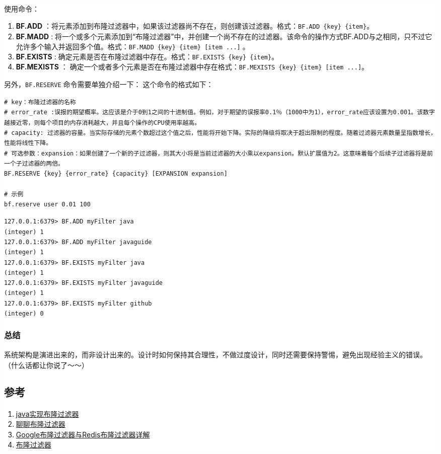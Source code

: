    ```
   ```

使用命令：
1. **BF.ADD** ：将元素添加到布隆过滤器中，如果该过滤器尚不存在，则创建该过滤器。格式：`BF.ADD {key} {item}`。
2. **BF.MADD**  : 将一个或多个元素添加到“布隆过滤器”中，并创建一个尚不存在的过滤器。该命令的操作方式BF.ADD与之相同，只不过它允许多个输入并返回多个值。格式：`BF.MADD {key} {item} [item ...]` 。
3. **BF.EXISTS** : 确定元素是否在布隆过滤器中存在。格式：`BF.EXISTS {key} {item}`。
4. **BF.MEXISTS** ： 确定一个或者多个元素是否在布隆过滤器中存在格式：`BF.MEXISTS {key} {item} [item ...]`。

另外，`BF.RESERVE` 命令需要单独介绍一下：
这个命令的格式如下：
```
# key：布隆过滤器的名称
# error_rate :误报的期望概率。这应该是介于0到1之间的十进制值。例如，对于期望的误报率0.1％（1000中为1），error_rate应该设置为0.001。该数字越接近零，则每个项目的内存消耗越大，并且每个操作的CPU使用率越高。
# capacity: 过滤器的容量。当实际存储的元素个数超过这个值之后，性能将开始下降。实际的降级将取决于超出限制的程度。随着过滤器元素数量呈指数增长，性能将线性下降。
# 可选参数：expansion：如果创建了一个新的子过滤器，则其大小将是当前过滤器的大小乘以expansion。默认扩展值为2。这意味着每个后续子过滤器将是前一个子过滤器的两倍。
BF.RESERVE {key} {error_rate} {capacity} [EXPANSION expansion] 

# 示例
bf.reserve user 0.01 100
```

```
127.0.0.1:6379> BF.ADD myFilter java
(integer) 1
127.0.0.1:6379> BF.ADD myFilter javaguide
(integer) 1
127.0.0.1:6379> BF.EXISTS myFilter java
(integer) 1
127.0.0.1:6379> BF.EXISTS myFilter javaguide
(integer) 1
127.0.0.1:6379> BF.EXISTS myFilter github
(integer) 0
```


### 总结
系统架构是演进出来的，而非设计出来的。设计时如何保持其合理性，不做过度设计，同时还需要保持警惕，避免出现经验主义的错误。（什么话都让你说了～～）



## 参考
1. [java实现布隆过滤器](https://juejin.cn/post/7215454015713919031)
2. [聊聊布隆过滤器](https://juejin.cn/post/7246777535042912312)
3. [Google布隆过滤器与Redis布隆过滤器详解](https://juejin.cn/post/6844904004527341582)
4. [布隆过滤器](https://juejin.cn/post/6893337211207434247)
